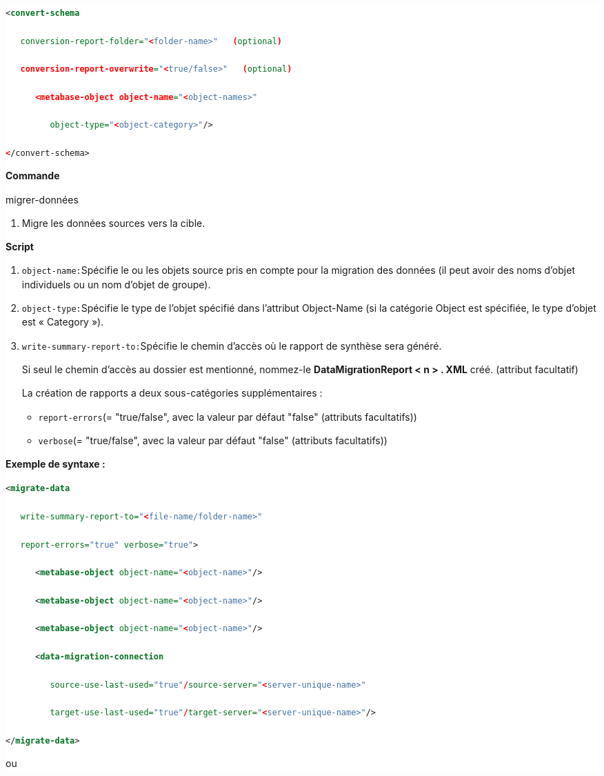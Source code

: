 ```xml  
<convert-schema  
  
   conversion-report-folder="<folder-name>"   (optional)  
  
   conversion-report-overwrite="<true/false>"   (optional)  
  
      <metabase-object object-name="<object-names>"  
  
         object-type="<object-category>"/>  
  
</convert-schema>  
```  
**Commande**  
  
migrer-données  
  
1.  Migre les données sources vers la cible.  
  
**Script**  
  
1.  `object-name:`Spécifie le ou les objets source pris en compte pour la migration des données (il peut avoir des noms d’objet individuels ou un nom d’objet de groupe).  
  
2.  `object-type:`Spécifie le type de l’objet spécifié dans l’attribut Object-Name (si la catégorie Object est spécifiée, le type d’objet est « Category »).  
  
3.  `write-summary-report-to:`Spécifie le chemin d’accès où le rapport de synthèse sera généré.  
  
    Si seul le chemin d’accès au dossier est mentionné, nommez-le **DataMigrationReport &lt; n &gt; . XML** créé. (attribut facultatif)  
  
    La création de rapports a deux sous-catégories supplémentaires :  
  
    -   `report-errors`(= "true/false", avec la valeur par défaut "false" (attributs facultatifs))  
  
    -   `verbose`(= "true/false", avec la valeur par défaut "false" (attributs facultatifs))  
  
**Exemple de syntaxe :**  
  
```xml  
<migrate-data  
  
   write-summary-report-to="<file-name/folder-name>"  
  
   report-errors="true" verbose="true">  
  
      <metabase-object object-name="<object-name>"/>  
  
      <metabase-object object-name="<object-name>"/>  
  
      <metabase-object object-name="<object-name>"/>  
  
      <data-migration-connection  
  
         source-use-last-used="true"/source-server="<server-unique-name>"  
  
         target-use-last-used="true"/target-server="<server-unique-name>"/>  
  
</migrate-data>  
```  
ou  
  